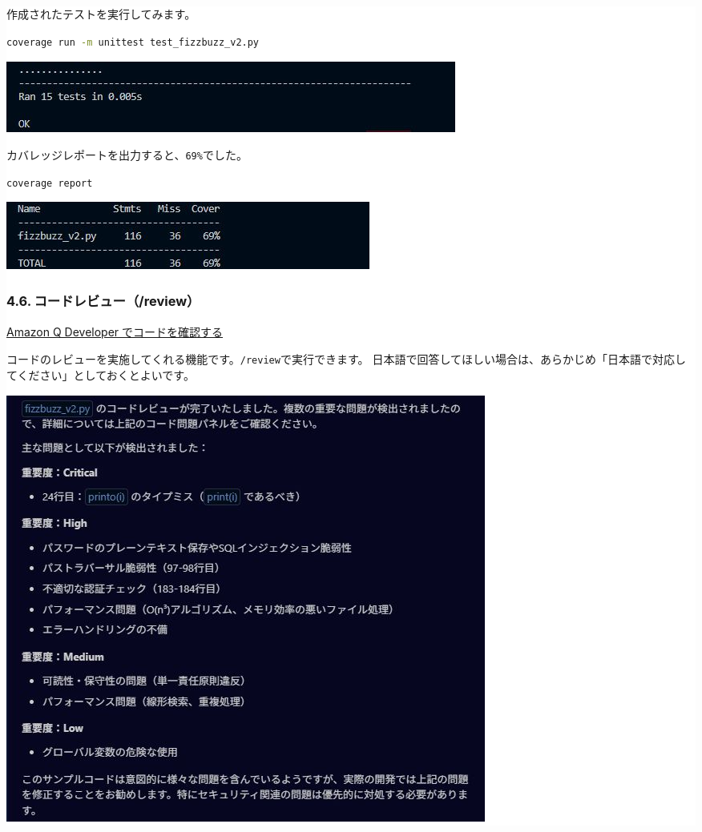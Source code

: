 作成されたテストを実行してみます。

```sh
coverage run -m unittest test_fizzbuzz_v2.py
```

![unit-test-run](/images/q/unit-test-coverage-run.jpg)

カバレッジレポートを出力すると、`69%`でした。

```sh
coverage report
```

![unit-test-coverage-report](/images/q/unit-test-coverage-report.jpg)

### 4.6. コードレビュー（/review）

[Amazon Q Developer でコードを確認する](https://docs.aws.amazon.com/ja_jp/amazonq/latest/qdeveloper-ug/code-reviews.html)

コードのレビューを実施してくれる機能です。`/review`で実行できます。
日本語で回答してほしい場合は、あらかじめ「日本語で対応してください」としておくとよいです。

![review-01](/images/q/review-01.jpg)
